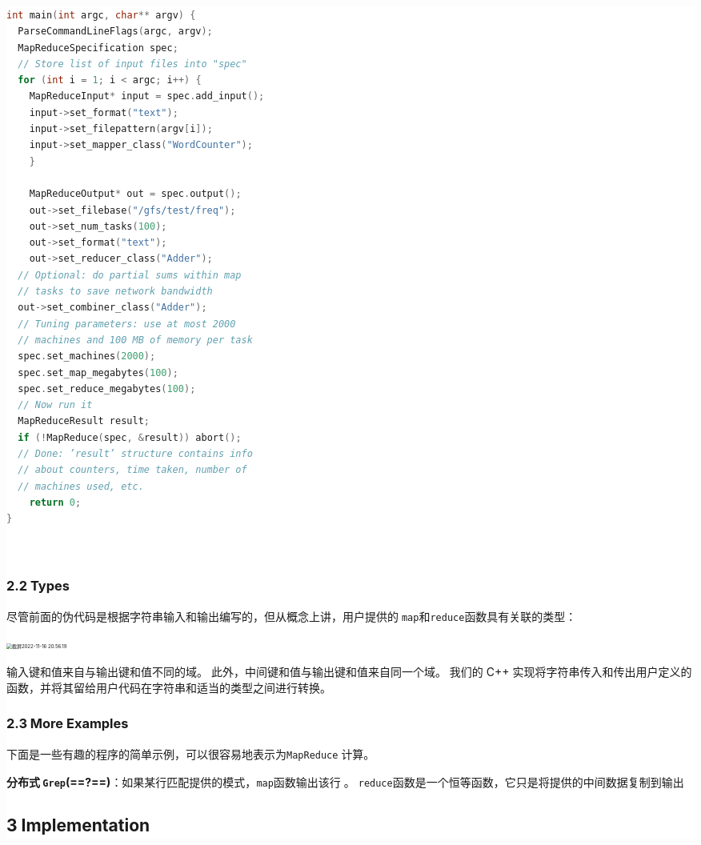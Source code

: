 ```c++
int main(int argc, char** argv) {
  ParseCommandLineFlags(argc, argv);
  MapReduceSpecification spec;
  // Store list of input files into "spec"
  for (int i = 1; i < argc; i++) {
    MapReduceInput* input = spec.add_input();
    input->set_format("text");
    input->set_filepattern(argv[i]);
    input->set_mapper_class("WordCounter");
	}

	MapReduceOutput* out = spec.output();
	out->set_filebase("/gfs/test/freq");
	out->set_num_tasks(100);
	out->set_format("text");
	out->set_reducer_class("Adder");
  // Optional: do partial sums within map
  // tasks to save network bandwidth
  out->set_combiner_class("Adder");
  // Tuning parameters: use at most 2000
  // machines and 100 MB of memory per task
  spec.set_machines(2000);
  spec.set_map_megabytes(100);
  spec.set_reduce_megabytes(100);
  // Now run it
  MapReduceResult result;
  if (!MapReduce(spec, &result)) abort();
  // Done: ’result’ structure contains info
  // about counters, time taken, number of
  // machines used, etc.	
	return 0; 
}
  
  
```

### 2.2 Types

尽管前面的伪代码是根据字符串输入和输出编写的，但从概念上讲，用户提供的 `map`和`reduce`函数具有关联的类型：

<img src="http://cdn.zhengyanchen.cn/img202211162056476.png" alt="截屏2022-11-16 20.56.19" style="zoom:43%;" />

输入键和值来自与输出键和值不同的域。 此外，中间键和值与输出键和值来自同一个域。
我们的 C++ 实现将字符串传入和传出用户定义的函数，并将其留给用户代码在字符串和适当的类型之间进行转换。

### 2.3 **More Examples**

下面是一些有趣的程序的简单示例，可以很容易地表示为`MapReduce` 计算。

**分布式 `Grep`(==?==)**：如果某行匹配提供的模式，`map`函数输出该行 。 `reduce`函数是一个恒等函数，它只是将提供的中间数据复制到输出

##  3 Implementation
